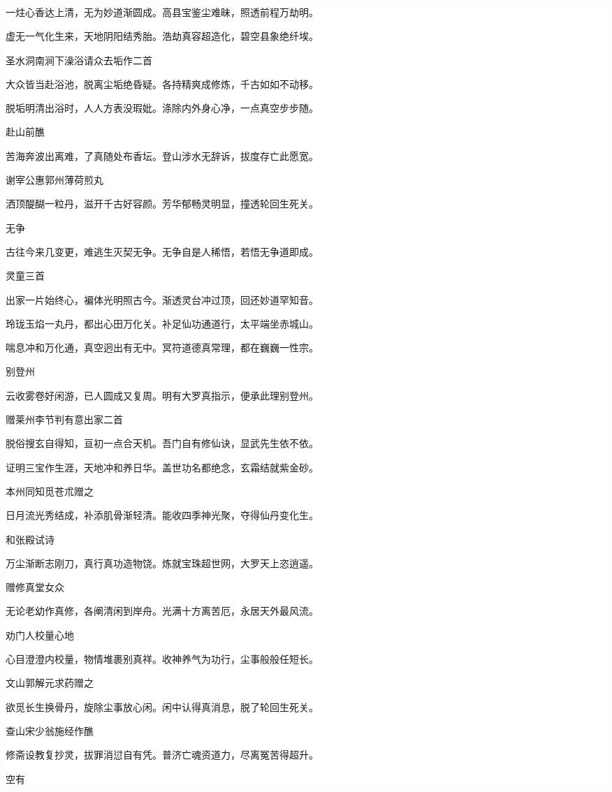 一炷心香达上清，无为妙道渐圆成。高县宝鉴尘难昧，照透前程万劫明。  

虚无一气化生来，天地阴阳结秀胎。浩劫真容超造化，碧空县象绝纤埃。  

圣水洞南涧下澡浴请众去垢作二首  

大众皆当赴浴池，脱离尘垢绝昏疑。各持精爽成修炼，千古如如不动移。  

脱垢明清出浴时，人人方表没瑕妣。涤除内外身心净，一点真空步步随。  

赴山前醮  

苦海奔波出离难，了真随处布香坛。登山涉水无辞诉，拔度存亡此愿宽。  

谢宰公惠郭州薄荷煎丸  

洒顶醍醐一粒丹，滋开千古好容颜。芳华郁畅灵明显，撞透轮回生死关。  

无争  

古往今来几变更，难逃生灭契无争。无争自是人稀悟，若悟无争道即成。  

灵童三首  

出家一片始终心，褊体光明照古今。渐透灵台冲过顶，回还妙道罕知音。  

玲珑玉焰一丸丹，都出心田万化关。补足仙功通道行，太平端坐赤城山。  

喘息冲和万化通，真空迥出有无中。冥符道德真常理，都在巍巍一性宗。  

别登州  

云收雾卷好闲游，已人圆成又复周。明有大罗真指示，便承此理别登州。  

赠莱州李节判有意出家二首  

脱俗搜玄自得知，亘初一点合天机。吾门自有修仙诀，显武先生依不依。  

证明三宝作生涯，天地冲和养日华。盖世功名都绝念，玄霜结就紫金砂。  

本州同知觅苍朮赠之  

日月流光秀结成，补添肌骨渐轻清。能收四季神光聚，夺得仙丹变化生。  

和张殿试诗  

万尘渐断志刚刀，真行真功造物饶。炼就宝珠超世网，大罗天上恣逍遥。  

赠修真堂女众  

无论老幼作真修，各阐清闲到岸舟。光满十方离苦厄，永居天外最风流。  

劝门人校量心地  

心目澄澄内校量，物情堆裹别真祥。收神养气为功行，尘事般般任短长。  

文山郭解元求药赠之  

欲觅长生换骨丹，旋除尘事放心闲。闲中认得真消息，脱了轮回生死关。  

查山宋少翁施经作醮  

修斋设教复抄灵，拔罪消愆自有凭。普济亡魂资道力，尽离冤苦得超升。  

空有  
